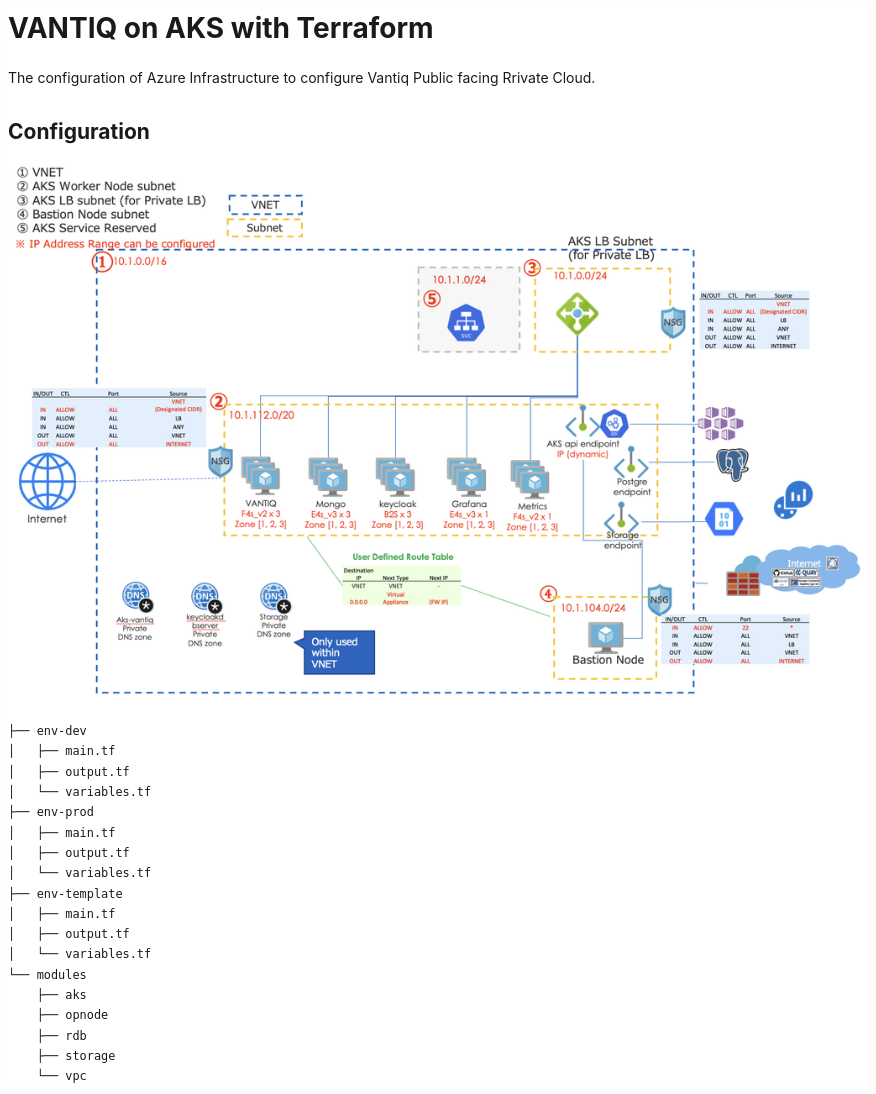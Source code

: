 # VANTIQ on AKS with Terraform
The configuration of Azure Infrastructure to configure Vantiq Public facing Rrivate Cloud.

## Configuration

![Configuration](imgs/terraform_azure_vantiq_config.png)

```
├── env-dev
│   ├── main.tf
│   ├── output.tf
│   └── variables.tf
├── env-prod
│   ├── main.tf
│   ├── output.tf
│   └── variables.tf
├── env-template
│   ├── main.tf
│   ├── output.tf
│   └── variables.tf
└── modules
    ├── aks
    ├── opnode
    ├── rdb
    ├── storage
    └── vpc

```
